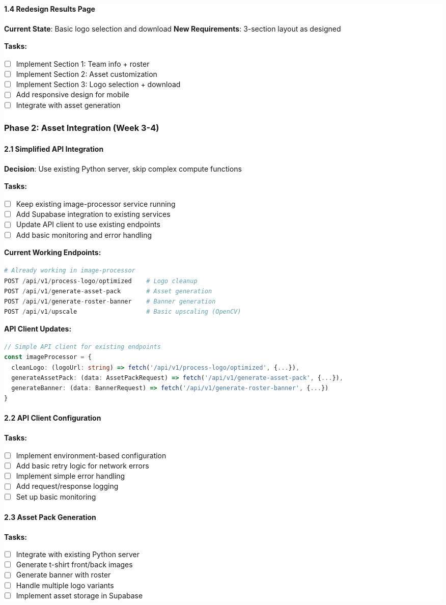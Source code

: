 #### **1.4 Redesign Results Page**
**Current State**: Basic logo selection and download
**New Requirements**: 3-section layout as designed

**Tasks:**
- [ ] Implement Section 1: Team info + roster
- [ ] Implement Section 2: Asset customization
- [ ] Implement Section 3: Logo selection + download
- [ ] Add responsive design for mobile
- [ ] Integrate with asset generation

### **Phase 2: Asset Integration (Week 3-4)**

#### **2.1 Simplified API Integration**
**Decision**: Use existing Python server, skip complex compute functions

**Tasks:**
- [ ] Keep existing image-processor service running
- [ ] Add Supabase integration to existing services
- [ ] Update API client to use existing endpoints
- [ ] Add basic monitoring and error handling

**Current Working Endpoints:**
```python
# Already working in image-processor
POST /api/v1/process-logo/optimized    # Logo cleanup
POST /api/v1/generate-asset-pack       # Asset generation
POST /api/v1/generate-roster-banner    # Banner generation
POST /api/v1/upscale                   # Basic upscaling (OpenCV)
```

**API Client Updates:**
```typescript
// Simple API client for existing endpoints
const imageProcessor = {
  cleanLogo: (logoUrl: string) => fetch('/api/v1/process-logo/optimized', {...}),
  generateAssetPack: (data: AssetPackRequest) => fetch('/api/v1/generate-asset-pack', {...}),
  generateBanner: (data: BannerRequest) => fetch('/api/v1/generate-roster-banner', {...})
}
```

#### **2.2 API Client Configuration**
**Tasks:**
- [ ] Implement environment-based configuration
- [ ] Add basic retry logic for network errors
- [ ] Implement simple error handling
- [ ] Add request/response logging
- [ ] Set up basic monitoring

#### **2.3 Asset Pack Generation**
**Tasks:**
- [ ] Integrate with existing Python server
- [ ] Generate t-shirt front/back images
- [ ] Generate banner with roster
- [ ] Handle multiple logo variants
- [ ] Implement asset storage in Supabase
